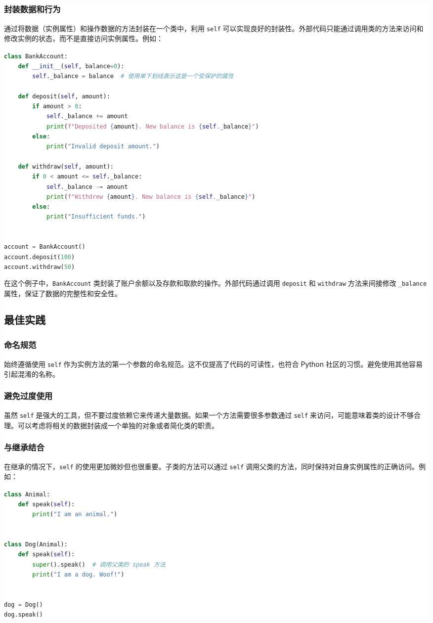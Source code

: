 ```python
```

### 封装数据和行为
通过将数据（实例属性）和操作数据的方法封装在一个类中，利用 `self` 可以实现良好的封装性。外部代码只能通过调用类的方法来访问和修改实例的状态，而不是直接访问实例属性。例如：

```python
class BankAccount:
    def __init__(self, balance=0):
        self._balance = balance  # 使用单下划线表示这是一个受保护的属性

    def deposit(self, amount):
        if amount > 0:
            self._balance += amount
            print(f"Deposited {amount}. New balance is {self._balance}")
        else:
            print("Invalid deposit amount.")

    def withdraw(self, amount):
        if 0 < amount <= self._balance:
            self._balance -= amount
            print(f"Withdrew {amount}. New balance is {self._balance}")
        else:
            print("Insufficient funds.")


account = BankAccount()
account.deposit(100)
account.withdraw(50)
```

在这个例子中，`BankAccount` 类封装了账户余额以及存款和取款的操作。外部代码通过调用 `deposit` 和 `withdraw` 方法来间接修改 `_balance` 属性，保证了数据的完整性和安全性。

## 最佳实践
### 命名规范
始终遵循使用 `self` 作为实例方法的第一个参数的命名规范。这不仅提高了代码的可读性，也符合 Python 社区的习惯。避免使用其他容易引起混淆的名称。

### 避免过度使用
虽然 `self` 是强大的工具，但不要过度依赖它来传递大量数据。如果一个方法需要很多参数通过 `self` 来访问，可能意味着类的设计不够合理。可以考虑将相关的数据封装成一个单独的对象或者简化类的职责。

### 与继承结合
在继承的情况下，`self` 的使用更加微妙但也很重要。子类的方法可以通过 `self` 调用父类的方法，同时保持对自身实例属性的正确访问。例如：

```python
class Animal:
    def speak(self):
        print("I am an animal.")


class Dog(Animal):
    def speak(self):
        super().speak()  # 调用父类的 speak 方法
        print("I am a dog. Woof!")


dog = Dog()
dog.speak()
```
